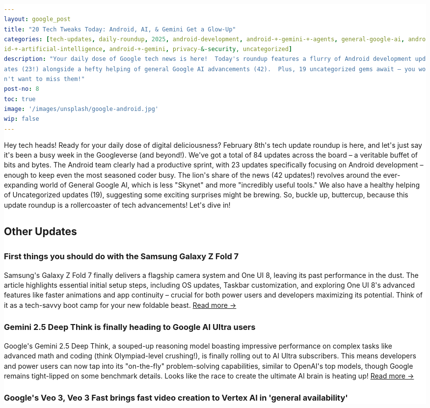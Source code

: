 ```yaml
---
layout: google_post
title: "20 Tech Tweaks Today: Android, AI, & Gemini Get a Glow-Up"
categories: [tech-updates, daily-roundup, 2025, android-development, android-+-gemini-+-agents, general-google-ai, android-+-artificial-intelligence, android-+-gemini, privacy-&-security, uncategorized]
description: "Your daily dose of Google tech news is here!  Today's roundup features a flurry of Android development updates (23!) alongside a hefty helping of general Google AI advancements (42).  Plus, 19 uncategorized gems await – you won't want to miss them!"
post-no: 8
toc: true
image: '/images/unsplash/google-android.jpg'
wip: false
---
```


Hey tech heads!  Ready for your daily dose of digital deliciousness?  February 8th's tech update roundup is here, and let's just say it's been a busy week in the Googleverse (and beyond!). We've got a total of 84 updates across the board – a veritable buffet of bits and bytes.  The Android team clearly had a productive sprint, with 23 updates specifically focusing on Android development – enough to keep even the most seasoned coder busy. The lion's share of the news (42 updates!) revolves around the ever-expanding world of General Google AI, which is less "Skynet" and more "incredibly useful tools."  We also have a healthy helping of Uncategorized updates (19), suggesting some exciting surprises might be brewing.  So, buckle up, buttercup, because this update roundup is a rollercoaster of tech advancements! Let's dive in!

## Other Updates

###  First things you should do with the Samsung Galaxy Z Fold 7 

Samsung's Galaxy Z Fold 7 finally delivers a flagship camera system and One UI 8, leaving its past performance in the dust.  The article highlights essential initial setup steps, including OS updates, Taskbar customization, and exploring One UI 8's advanced features like faster animations and app continuity – crucial for both power users and developers maximizing its potential.  Think of it as a tech-savvy boot camp for your new foldable beast. [Read more →](https://www.androidcentral.com/phones/samsung-galaxy/first-things-you-should-do-with-the-samsung-galaxy-z-fold-7)

###  Gemini 2.5 Deep Think is finally heading to Google AI Ultra users 

Google's Gemini 2.5 Deep Think, a souped-up reasoning model boasting impressive performance on complex tasks like advanced math and coding (think Olympiad-level crushing!), is finally rolling out to AI Ultra subscribers.  This means developers and power users can now tap into its "on-the-fly" problem-solving capabilities, similar to OpenAI's top models, though Google remains tight-lipped on some benchmark details.  Looks like the race to create the ultimate AI brain is heating up! [Read more →](https://www.androidcentral.com/apps-software/gemini-2-5-deep-think-is-finally-heading-to-google-ai-ultra-users)

###  Google's Veo 3, Veo 3 Fast brings fast video creation to Vertex AI in 'general availability' 
